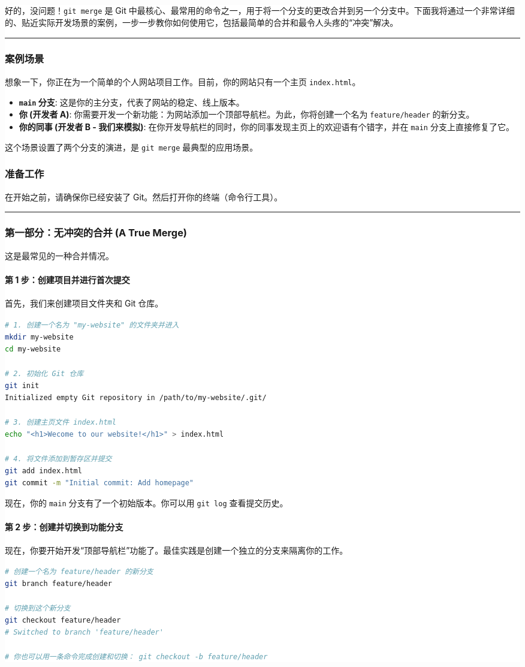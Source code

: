 好的，没问题！`git merge` 是 Git 中最核心、最常用的命令之一，用于将一个分支的更改合并到另一个分支中。下面我将通过一个非常详细的、贴近实际开发场景的案例，一步一步教你如何使用它，包括最简单的合并和最令人头疼的“冲突”解决。

-----

### 案例场景

想象一下，你正在为一个简单的个人网站项目工作。目前，你的网站只有一个主页 `index.html`。

  * **`main` 分支**: 这是你的主分支，代表了网站的稳定、线上版本。
  * **你 (开发者 A)**: 你需要开发一个新功能：为网站添加一个顶部导航栏。为此，你将创建一个名为 `feature/header` 的新分支。
  * **你的同事 (开发者 B - 我们来模拟)**: 在你开发导航栏的同时，你的同事发现主页上的欢迎语有个错字，并在 `main` 分支上直接修复了它。

这个场景设置了两个分支的演进，是 `git merge` 最典型的应用场景。

### 准备工作

在开始之前，请确保你已经安装了 Git。然后打开你的终端（命令行工具）。

-----

### 第一部分：无冲突的合并 (A True Merge)

这是最常见的一种合并情况。

#### 第 1 步：创建项目并进行首次提交

首先，我们来创建项目文件夹和 Git 仓库。

```bash
# 1. 创建一个名为 "my-website" 的文件夹并进入
mkdir my-website
cd my-website

# 2. 初始化 Git 仓库
git init
Initialized empty Git repository in /path/to/my-website/.git/

# 3. 创建主页文件 index.html
echo "<h1>Wecome to our website!</h1>" > index.html

# 4. 将文件添加到暂存区并提交
git add index.html
git commit -m "Initial commit: Add homepage"
```

现在，你的 `main` 分支有了一个初始版本。你可以用 `git log` 查看提交历史。

#### 第 2 步：创建并切换到功能分支

现在，你要开始开发“顶部导航栏”功能了。最佳实践是创建一个独立的分支来隔离你的工作。

```bash
# 创建一个名为 feature/header 的新分支
git branch feature/header

# 切换到这个新分支
git checkout feature/header
# Switched to branch 'feature/header'

# 你也可以用一条命令完成创建和切换： git checkout -b feature/header
```
